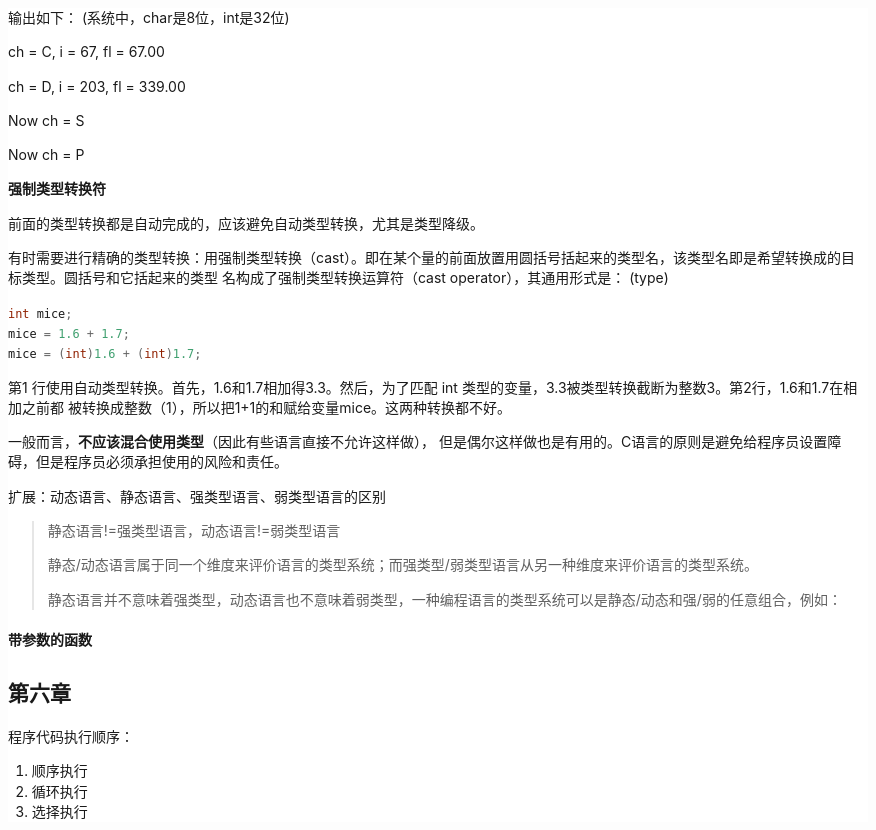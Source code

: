 输出如下： (系统中，char是8位，int是32位)

ch = C, i = 67, fl = 67.00 

ch = D, i = 203, fl = 339.00 

Now ch = S 

Now ch = P 





**强制类型转换符**

前面的类型转换都是自动完成的，应该避免自动类型转换，尤其是类型降级。

有时需要进行精确的类型转换：用强制类型转换（cast）。即在某个量的前面放置用圆括号括起来的类型名，该类型名即是希望转换成的目标类型。圆括号和它括起来的类型 名构成了强制类型转换运算符（cast operator），其通用形式是：  (type)

```c
int mice;
mice = 1.6 + 1.7;
mice = (int)1.6 + (int)1.7;
```

第1 行使用自动类型转换。首先，1.6和1.7相加得3.3。然后，为了匹配 int 类型的变量，3.3被类型转换截断为整数3。第2行，1.6和1.7在相加之前都 被转换成整数（1），所以把1+1的和赋给变量mice。这两种转换都不好。

一般而言，**不应该混合使用类型**（因此有些语言直接不允许这样做）， 但是偶尔这样做也是有用的。C语言的原则是避免给程序员设置障碍，但是程序员必须承担使用的风险和责任。





扩展：动态语言、静态语言、强类型语言、弱类型语言的区别

> 静态语言!=强类型语言，动态语言!=弱类型语言
>
> 静态/动态语言属于同一个维度来评价语言的类型系统；而强类型/弱类型语言从另一种维度来评价语言的类型系统。
>
> 静态语言并不意味着强类型，动态语言也不意味着弱类型，一种编程语言的类型系统可以是静态/动态和强/弱的任意组合，例如：





#### 带参数的函数



## 第六章

程序代码执行顺序：

1. 顺序执行
2. 循环执行
3. 选择执行








